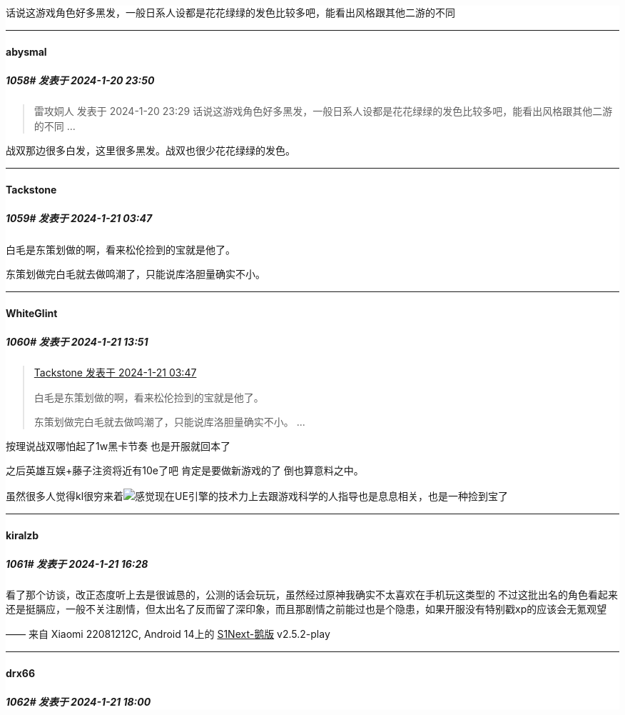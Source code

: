 话说这游戏角色好多黑发，一般日系人设都是花花绿绿的发色比较多吧，能看出风格跟其他二游的不同


*****

####  abysmal  
##### 1058#       发表于 2024-1-20 23:50

<blockquote>雷攻姛人 发表于 2024-1-20 23:29
话说这游戏角色好多黑发，一般日系人设都是花花绿绿的发色比较多吧，能看出风格跟其他二游的不同 ...</blockquote>
战双那边很多白发，这里很多黑发。战双也很少花花绿绿的发色。


*****

####  Tackstone  
##### 1059#       发表于 2024-1-21 03:47

白毛是东策划做的啊，看来松伦捡到的宝就是他了。

东策划做完白毛就去做鸣潮了，只能说库洛胆量确实不小。


*****

####  WhiteGlint  
##### 1060#       发表于 2024-1-21 13:51

<blockquote><a href="httphttps://bbs.saraba1st.com/2b/forum.php?mod=redirect&amp;goto=findpost&amp;pid=63718409&amp;ptid=2059881" target="_blank">Tackstone 发表于 2024-1-21 03:47</a>

白毛是东策划做的啊，看来松伦捡到的宝就是他了。

东策划做完白毛就去做鸣潮了，只能说库洛胆量确实不小。 ...</blockquote>
按理说战双哪怕起了1w黑卡节奏 也是开服就回本了

之后英雄互娱+藤子注资将近有10e了吧 肯定是要做新游戏的了 倒也算意料之中。

虽然很多人觉得kl很穷来着<img src="https://static.saraba1st.com/image/smiley/face2017/066.png" referrerpolicy="no-referrer">感觉现在UE引擎的技术力上去跟游戏科学的人指导也是息息相关，也是一种捡到宝了


*****

####  kiralzb  
##### 1061#       发表于 2024-1-21 16:28

看了那个访谈，改正态度听上去是很诚恳的，公测的话会玩玩，虽然经过原神我确实不太喜欢在手机玩这类型的
不过这批出名的角色看起来还是挺膈应，一般不关注剧情，但太出名了反而留了深印象，而且那剧情之前能过也是个隐患，如果开服没有特别戳xp的应该会无氪观望

—— 来自 Xiaomi 22081212C, Android 14上的 [S1Next-鹅版](https://github.com/ykrank/S1-Next/releases) v2.5.2-play


*****

####  drx66  
##### 1062#       发表于 2024-1-21 18:00
